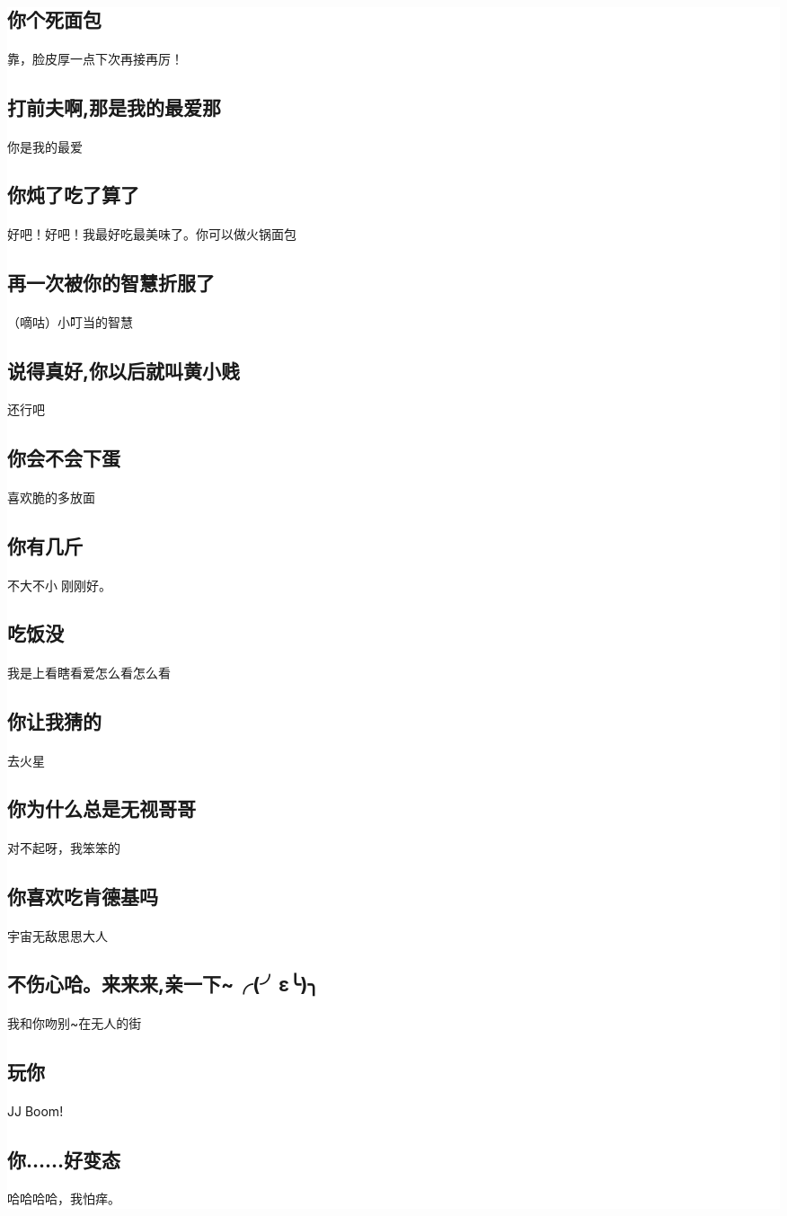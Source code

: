 ## 你个死面包
靠，脸皮厚一点下次再接再厉！

## 打前夫啊,那是我的最爱那
你是我的最爱

## 你炖了吃了算了
好吧！好吧！我最好吃最美味了。你可以做火锅面包

## 再一次被你的智慧折服了
（嘀咕）小叮当的智慧

## 说得真好,你以后就叫黄小贱
还行吧

## 你会不会下蛋
喜欢脆的多放面

## 你有几斤
不大不小   刚刚好。

## 吃饭没
我是上看瞎看爱怎么看怎么看

## 你让我猜的
去火星

## 你为什么总是无视哥哥
对不起呀，我笨笨的

## 你喜欢吃肯德基吗
宇宙无敌思思大人

## 不伤心哈。来来来,亲一下~╭(╯ε╰)╮
我和你吻别~在无人的街

## 玩你
JJ Boom!

## 你……好变态
哈哈哈哈，我怕痒。
